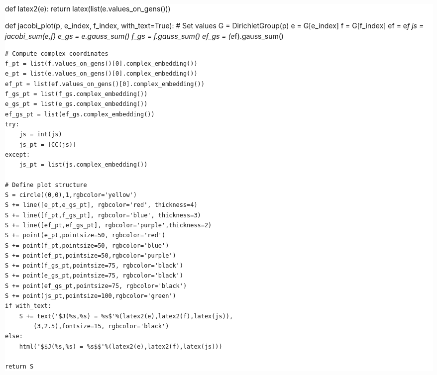 
def latex2(e):
    return latex(list(e.values_on_gens()))


def jacobi_plot(p, e_index, f_index, with_text=True):
    # Set values
    G = DirichletGroup(p)
    e = G[e_index]
    f = G[f_index]
    ef = e*f
    js = jacobi_sum(e,f)
    e_gs = e.gauss_sum()
    f_gs = f.gauss_sum()
    ef_gs = (e*f).gauss_sum()

    # Compute complex coordinates
    f_pt = list(f.values_on_gens()[0].complex_embedding())
    e_pt = list(e.values_on_gens()[0].complex_embedding())
    ef_pt = list(ef.values_on_gens()[0].complex_embedding())
    f_gs_pt = list(f_gs.complex_embedding())
    e_gs_pt = list(e_gs.complex_embedding())
    ef_gs_pt = list(ef_gs.complex_embedding())
    try:
        js = int(js)
        js_pt = [CC(js)]
    except:
        js_pt = list(js.complex_embedding())

    # Define plot structure
    S = circle((0,0),1,rgbcolor='yellow')
    S += line([e_pt,e_gs_pt], rgbcolor='red', thickness=4)
    S += line([f_pt,f_gs_pt], rgbcolor='blue', thickness=3)
    S += line([ef_pt,ef_gs_pt], rgbcolor='purple',thickness=2)
    S += point(e_pt,pointsize=50, rgbcolor='red')
    S += point(f_pt,pointsize=50, rgbcolor='blue')
    S += point(ef_pt,pointsize=50,rgbcolor='purple')
    S += point(f_gs_pt,pointsize=75, rgbcolor='black')
    S += point(e_gs_pt,pointsize=75, rgbcolor='black')
    S += point(ef_gs_pt,pointsize=75, rgbcolor='black')
    S += point(js_pt,pointsize=100,rgbcolor='green')
    if with_text:
        S += text('$J(%s,%s) = %s$'%(latex2(e),latex2(f),latex(js)),
            (3,2.5),fontsize=15, rgbcolor='black')
    else:
        html('$$J(%s,%s) = %s$$'%(latex2(e),latex2(f),latex(js)))

    return S
